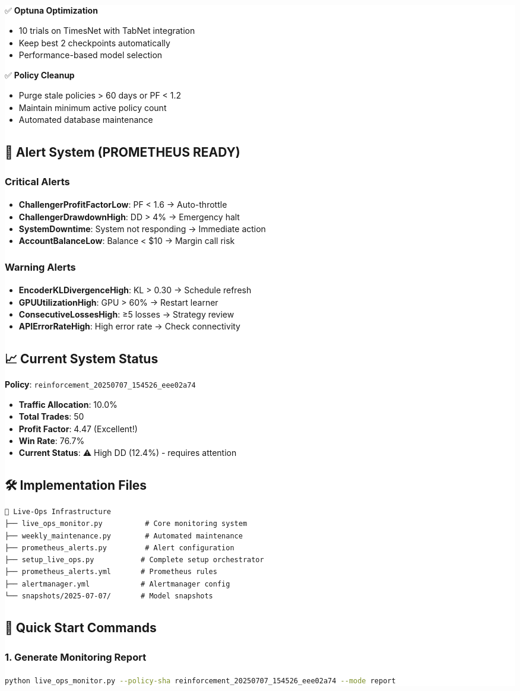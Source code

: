 ✅ **Optuna Optimization**
- 10 trials on TimesNet with TabNet integration
- Keep best 2 checkpoints automatically
- Performance-based model selection

✅ **Policy Cleanup**
- Purge stale policies > 60 days or PF < 1.2
- Maintain minimum active policy count
- Automated database maintenance

## 🚨 Alert System (PROMETHEUS READY)

### Critical Alerts
- **ChallengerProfitFactorLow**: PF < 1.6 → Auto-throttle
- **ChallengerDrawdownHigh**: DD > 4% → Emergency halt
- **SystemDowntime**: System not responding → Immediate action
- **AccountBalanceLow**: Balance < $10 → Margin call risk

### Warning Alerts
- **EncoderKLDivergenceHigh**: KL > 0.30 → Schedule refresh
- **GPUUtilizationHigh**: GPU > 60% → Restart learner
- **ConsecutiveLossesHigh**: ≥5 losses → Strategy review
- **APIErrorRateHigh**: High error rate → Check connectivity

## 📈 Current System Status

**Policy**: `reinforcement_20250707_154526_eee02a74`
- **Traffic Allocation**: 10.0%
- **Total Trades**: 50
- **Profit Factor**: 4.47 (Excellent!)
- **Win Rate**: 76.7%
- **Current Status**: ⚠️ High DD (12.4%) - requires attention

## 🛠️ Implementation Files

```
📁 Live-Ops Infrastructure
├── live_ops_monitor.py          # Core monitoring system
├── weekly_maintenance.py        # Automated maintenance
├── prometheus_alerts.py         # Alert configuration
├── setup_live_ops.py           # Complete setup orchestrator
├── prometheus_alerts.yml       # Prometheus rules
├── alertmanager.yml            # Alertmanager config
└── snapshots/2025-07-07/       # Model snapshots
```

## 🚀 Quick Start Commands

### 1. **Generate Monitoring Report**
```bash
python live_ops_monitor.py --policy-sha reinforcement_20250707_154526_eee02a74 --mode report
```
